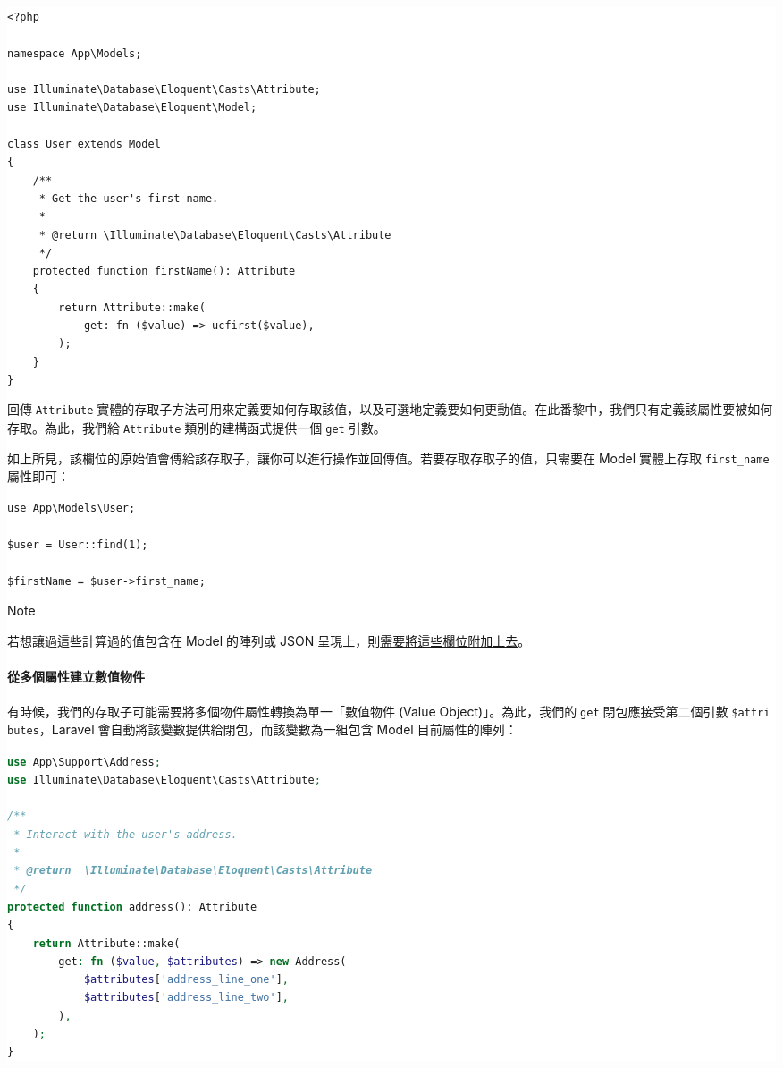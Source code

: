     <?php
    
    namespace App\Models;
    
    use Illuminate\Database\Eloquent\Casts\Attribute;
    use Illuminate\Database\Eloquent\Model;
    
    class User extends Model
    {
        /**
         * Get the user's first name.
         *
         * @return \Illuminate\Database\Eloquent\Casts\Attribute
         */
        protected function firstName(): Attribute
        {
            return Attribute::make(
                get: fn ($value) => ucfirst($value),
            );
        }
    }
回傳 `Attribute` 實體的存取子方法可用來定義要如何存取該值，以及可選地定義要如何更動值。在此番黎中，我們只有定義該屬性要被如何存取。為此，我們給 `Attribute` 類別的建構函式提供一個 `get` 引數。

如上所見，該欄位的原始值會傳給該存取子，讓你可以進行操作並回傳值。若要存取存取子的值，只需要在 Model 實體上存取 `first_name` 屬性即可：

    use App\Models\User;
    
    $user = User::find(1);
    
    $firstName = $user->first_name;
> [!NOTE]  
> 若想讓過這些計算過的值包含在 Model 的陣列或 JSON 呈現上，則[需要將這些欄位附加上去](/docs/{{version}}/eloquent-serialization#appending-values-to-json)。

<a name="building-value-objects-from-multiple-attributes"></a>

#### 從多個屬性建立數值物件

有時候，我們的存取子可能需要將多個物件屬性轉換為單一「數值物件 (Value Object)」。為此，我們的 `get` 閉包應接受第二個引數 `$attributes`，Laravel 會自動將該變數提供給閉包，而該變數為一組包含 Model 目前屬性的陣列：

```php
use App\Support\Address;
use Illuminate\Database\Eloquent\Casts\Attribute;

/**
 * Interact with the user's address.
 *
 * @return  \Illuminate\Database\Eloquent\Casts\Attribute
 */
protected function address(): Attribute
{
    return Attribute::make(
        get: fn ($value, $attributes) => new Address(
            $attributes['address_line_one'],
            $attributes['address_line_two'],
        ),
    );
}
```
<a name="accessor-caching"></a>
